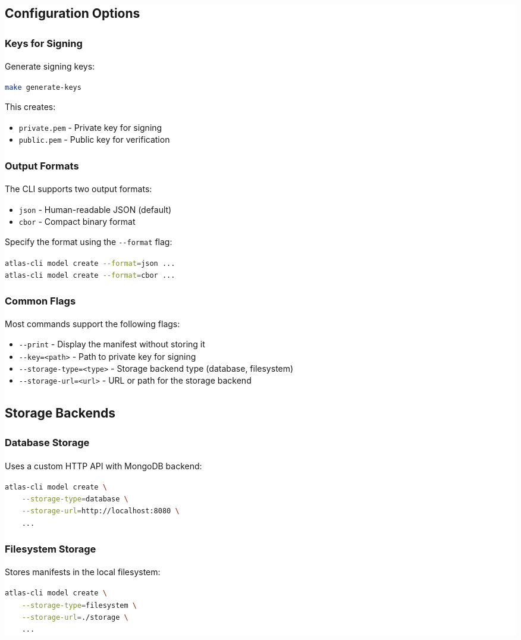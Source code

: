 ## Configuration Options

### Keys for Signing

Generate signing keys:

```bash
make generate-keys
```

This creates:
- `private.pem` - Private key for signing
- `public.pem` - Public key for verification

### Output Formats

The CLI supports two output formats:
- `json` - Human-readable JSON (default)
- `cbor` - Compact binary format

Specify the format using the `--format` flag:

```bash
atlas-cli model create --format=json ...
atlas-cli model create --format=cbor ...
```

### Common Flags

Most commands support the following flags:

- `--print` - Display the manifest without storing it
- `--key=<path>` - Path to private key for signing
- `--storage-type=<type>` - Storage backend type (database, filesystem)
- `--storage-url=<url>` - URL or path for the storage backend

## Storage Backends

### Database Storage

Uses a custom HTTP API with MongoDB backend:

```bash
atlas-cli model create \
    --storage-type=database \
    --storage-url=http://localhost:8080 \
    ...
```

### Filesystem Storage

Stores manifests in the local filesystem:

```bash
atlas-cli model create \
    --storage-type=filesystem \
    --storage-url=./storage \
    ...
```
